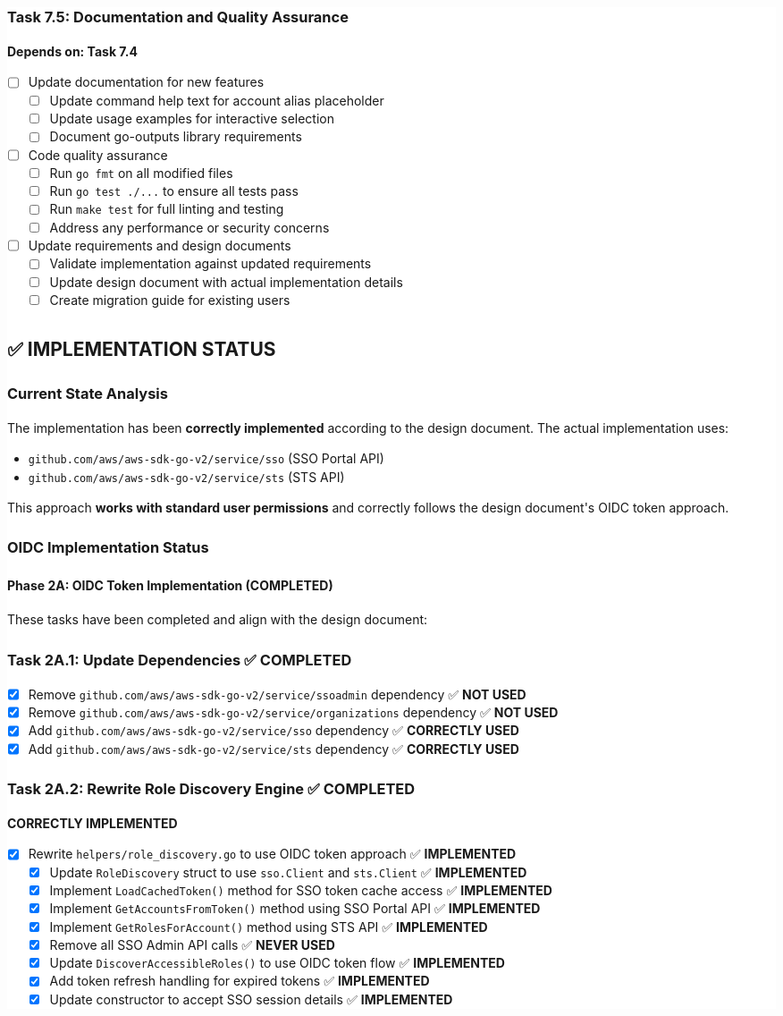 ### Task 7.5: Documentation and Quality Assurance
**Depends on: Task 7.4**
- [ ] Update documentation for new features
  - [ ] Update command help text for account alias placeholder
  - [ ] Update usage examples for interactive selection
  - [ ] Document go-outputs library requirements
- [ ] Code quality assurance
  - [ ] Run `go fmt` on all modified files
  - [ ] Run `go test ./...` to ensure all tests pass
  - [ ] Run `make test` for full linting and testing
  - [ ] Address any performance or security concerns
- [ ] Update requirements and design documents
  - [ ] Validate implementation against updated requirements
  - [ ] Update design document with actual implementation details
  - [ ] Create migration guide for existing users

## ✅ IMPLEMENTATION STATUS

### Current State Analysis
The implementation has been **correctly implemented** according to the design document. The actual implementation uses:
- `github.com/aws/aws-sdk-go-v2/service/sso` (SSO Portal API)
- `github.com/aws/aws-sdk-go-v2/service/sts` (STS API)

This approach **works with standard user permissions** and correctly follows the design document's OIDC token approach.

### OIDC Implementation Status

#### Phase 2A: OIDC Token Implementation (COMPLETED)
These tasks have been completed and align with the design document:

### Task 2A.1: Update Dependencies ✅ COMPLETED
- [x] Remove `github.com/aws/aws-sdk-go-v2/service/ssoadmin` dependency ✅ **NOT USED**
- [x] Remove `github.com/aws/aws-sdk-go-v2/service/organizations` dependency ✅ **NOT USED**
- [x] Add `github.com/aws/aws-sdk-go-v2/service/sso` dependency ✅ **CORRECTLY USED**
- [x] Add `github.com/aws/aws-sdk-go-v2/service/sts` dependency ✅ **CORRECTLY USED**

### Task 2A.2: Rewrite Role Discovery Engine ✅ COMPLETED
**CORRECTLY IMPLEMENTED**
- [x] Rewrite `helpers/role_discovery.go` to use OIDC token approach ✅ **IMPLEMENTED**
  - [x] Update `RoleDiscovery` struct to use `sso.Client` and `sts.Client` ✅ **IMPLEMENTED**
  - [x] Implement `LoadCachedToken()` method for SSO token cache access ✅ **IMPLEMENTED**
  - [x] Implement `GetAccountsFromToken()` method using SSO Portal API ✅ **IMPLEMENTED**
  - [x] Implement `GetRolesForAccount()` method using STS API ✅ **IMPLEMENTED**
  - [x] Remove all SSO Admin API calls ✅ **NEVER USED**
  - [x] Update `DiscoverAccessibleRoles()` to use OIDC token flow ✅ **IMPLEMENTED**
  - [x] Add token refresh handling for expired tokens ✅ **IMPLEMENTED**
  - [x] Update constructor to accept SSO session details ✅ **IMPLEMENTED**
